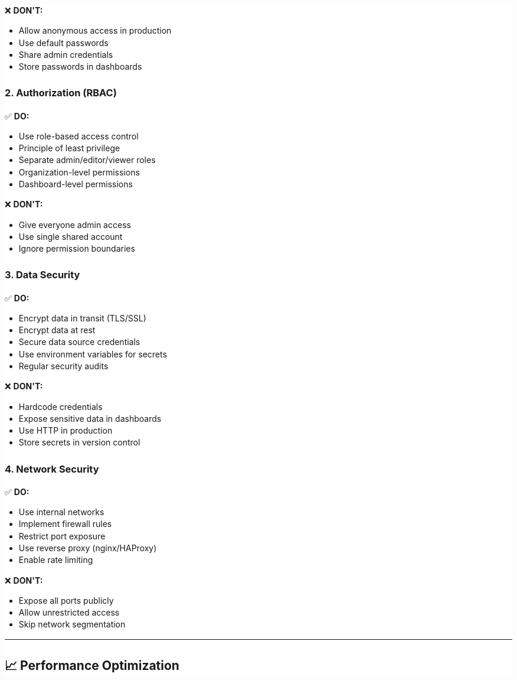 ❌ **DON'T:**
- Allow anonymous access in production
- Use default passwords
- Share admin credentials
- Store passwords in dashboards

### **2. Authorization (RBAC)**

✅ **DO:**
- Use role-based access control
- Principle of least privilege
- Separate admin/editor/viewer roles
- Organization-level permissions
- Dashboard-level permissions

❌ **DON'T:**
- Give everyone admin access
- Use single shared account
- Ignore permission boundaries

### **3. Data Security**

✅ **DO:**
- Encrypt data in transit (TLS/SSL)
- Encrypt data at rest
- Secure data source credentials
- Use environment variables for secrets
- Regular security audits

❌ **DON'T:**
- Hardcode credentials
- Expose sensitive data in dashboards
- Use HTTP in production
- Store secrets in version control

### **4. Network Security**

✅ **DO:**
- Use internal networks
- Implement firewall rules
- Restrict port exposure
- Use reverse proxy (nginx/HAProxy)
- Enable rate limiting

❌ **DON'T:**
- Expose all ports publicly
- Allow unrestricted access
- Skip network segmentation

---

## 📈 Performance Optimization
